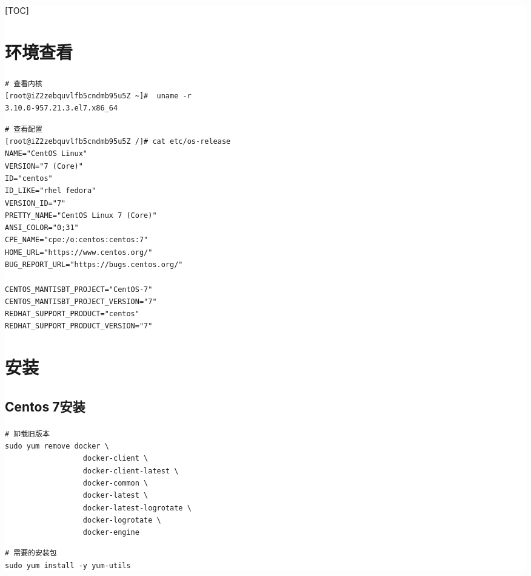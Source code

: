 [TOC]



# 环境查看

```shell
# 查看内核
[root@iZ2zebquvlfb5cndmb95u5Z ~]#  uname -r
3.10.0-957.21.3.el7.x86_64
```



```shell
# 查看配置
[root@iZ2zebquvlfb5cndmb95u5Z /]# cat etc/os-release 
NAME="CentOS Linux"
VERSION="7 (Core)"
ID="centos"
ID_LIKE="rhel fedora"
VERSION_ID="7"
PRETTY_NAME="CentOS Linux 7 (Core)"
ANSI_COLOR="0;31"
CPE_NAME="cpe:/o:centos:centos:7"
HOME_URL="https://www.centos.org/"
BUG_REPORT_URL="https://bugs.centos.org/"

CENTOS_MANTISBT_PROJECT="CentOS-7"
CENTOS_MANTISBT_PROJECT_VERSION="7"
REDHAT_SUPPORT_PRODUCT="centos"
REDHAT_SUPPORT_PRODUCT_VERSION="7"

```



# 安装

## Centos 7安装

```shell
# 卸载旧版本
sudo yum remove docker \
                  docker-client \
                  docker-client-latest \
                  docker-common \
                  docker-latest \
                  docker-latest-logrotate \
                  docker-logrotate \
                  docker-engine
```

```shell
# 需要的安装包
sudo yum install -y yum-utils
```
